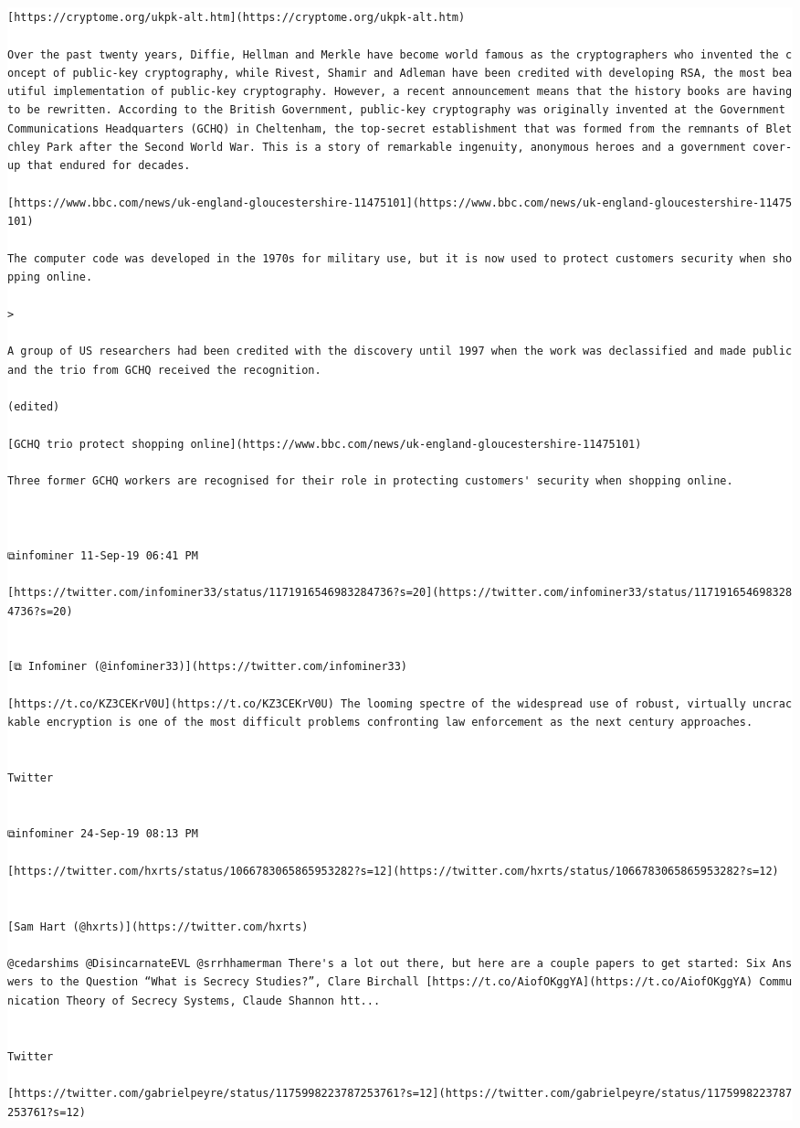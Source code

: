     [https://cryptome.org/ukpk-alt.htm](https://cryptome.org/ukpk-alt.htm)

    Over the past twenty years, Diffie, Hellman and Merkle have become world famous as the cryptographers who invented the concept of public-key cryptography, while Rivest, Shamir and Adleman have been credited with developing RSA, the most beautiful implementation of public-key cryptography. However, a recent announcement means that the history books are having to be rewritten. According to the British Government, public-key cryptography was originally invented at the Government Communications Headquarters (GCHQ) in Cheltenham, the top-secret establishment that was formed from the remnants of Bletchley Park after the Second World War. This is a story of remarkable ingenuity, anonymous heroes and a government cover-up that endured for decades.

    [https://www.bbc.com/news/uk-england-gloucestershire-11475101](https://www.bbc.com/news/uk-england-gloucestershire-11475101)

    The computer code was developed in the 1970s for military use, but it is now used to protect customers security when shopping online.

    >

    A group of US researchers had been credited with the discovery until 1997 when the work was declassified and made public and the trio from GCHQ received the recognition.

    (edited)

    [GCHQ trio protect shopping online](https://www.bbc.com/news/uk-england-gloucestershire-11475101)

    Three former GCHQ workers are recognised for their role in protecting customers' security when shopping online.

    

    ⧉infominer 11-Sep-19 06:41 PM

    [https://twitter.com/infominer33/status/1171916546983284736?s=20](https://twitter.com/infominer33/status/1171916546983284736?s=20)

    
    [⧉ Infominer (@infominer33)](https://twitter.com/infominer33)

    [https://t.co/KZ3CEKrV0U](https://t.co/KZ3CEKrV0U) The looming spectre of the widespread use of robust, virtually uncrackable encryption is one of the most difficult problems confronting law enforcement as the next century approaches.

    
    Twitter


    ⧉infominer 24-Sep-19 08:13 PM

    [https://twitter.com/hxrts/status/1066783065865953282?s=12](https://twitter.com/hxrts/status/1066783065865953282?s=12)

    
    [Sam Hart (@hxrts)](https://twitter.com/hxrts)

    @cedarshims @DisincarnateEVL @srrhhamerman There's a lot out there, but here are a couple papers to get started: Six Answers to the Question “What is Secrecy Studies?”, Clare Birchall [https://t.co/AiofOKggYA](https://t.co/AiofOKggYA) Communication Theory of Secrecy Systems, Claude Shannon htt...

    
    Twitter

    [https://twitter.com/gabrielpeyre/status/1175998223787253761?s=12](https://twitter.com/gabrielpeyre/status/1175998223787253761?s=12)
